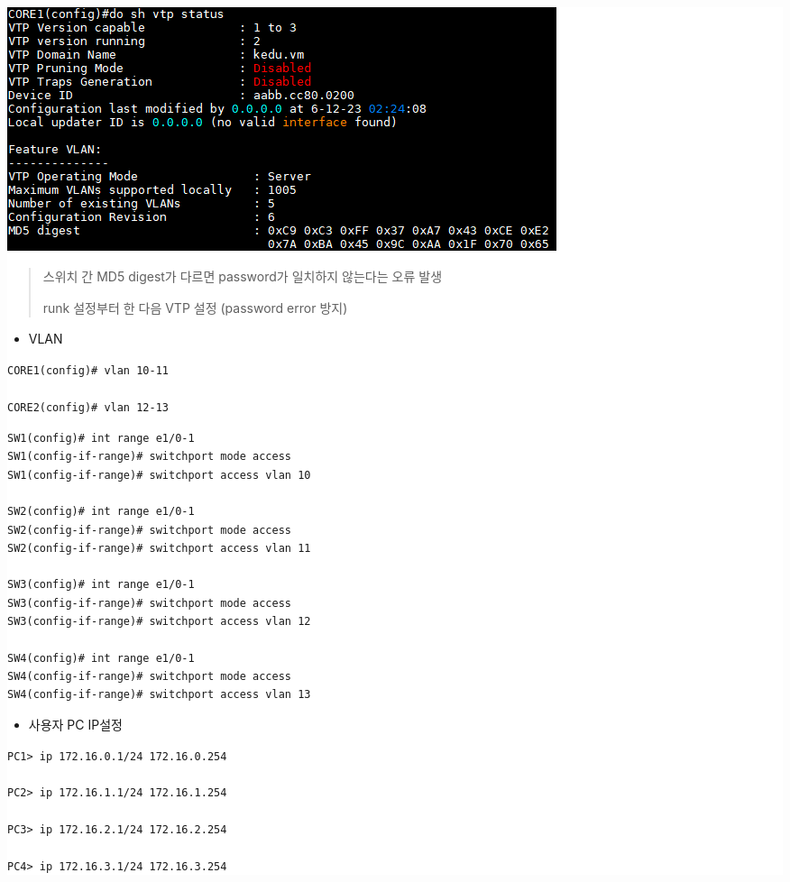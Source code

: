 ![](images/2023-09-08-00-35-39.png)   
> 스위치 간 MD5 digest가 다르면 password가 일치하지 않는다는 오류 발생
>
> runk 설정부터 한 다음 VTP 설정 (password error 방지)


- VLAN

```
CORE1(config)# vlan 10-11

CORE2(config)# vlan 12-13
```

```
SW1(config)# int range e1/0-1
SW1(config-if-range)# switchport mode access
SW1(config-if-range)# switchport access vlan 10

SW2(config)# int range e1/0-1
SW2(config-if-range)# switchport mode access
SW2(config-if-range)# switchport access vlan 11

SW3(config)# int range e1/0-1
SW3(config-if-range)# switchport mode access
SW3(config-if-range)# switchport access vlan 12

SW4(config)# int range e1/0-1
SW4(config-if-range)# switchport mode access
SW4(config-if-range)# switchport access vlan 13
```


- 사용자 PC IP설정

```
PC1> ip 172.16.0.1/24 172.16.0.254

PC2> ip 172.16.1.1/24 172.16.1.254

PC3> ip 172.16.2.1/24 172.16.2.254

PC4> ip 172.16.3.1/24 172.16.3.254
```

